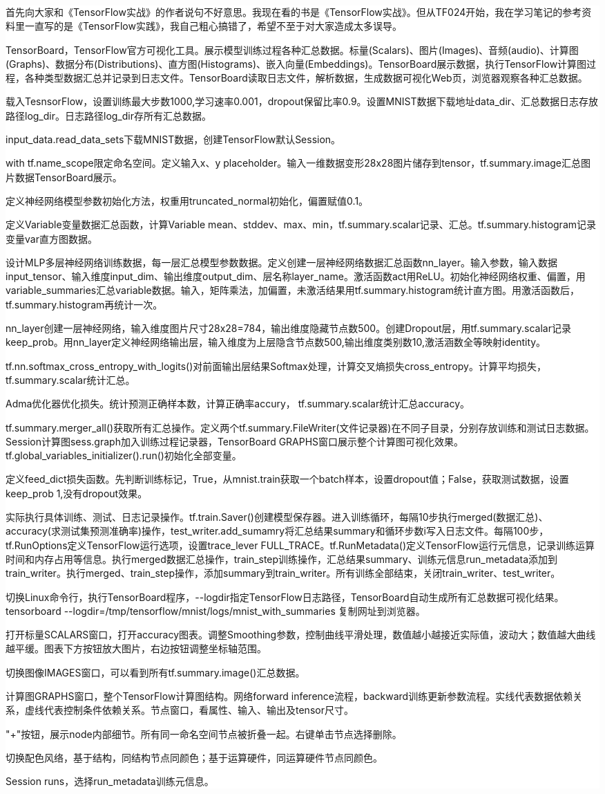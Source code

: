 首先向大家和《TensorFlow实战》的作者说句不好意思。我现在看的书是《TensorFlow实战》。但从TF024开始，我在学习笔记的参考资料里一直写的是《TensorFlow实践》，我自己粗心搞错了，希望不至于对大家造成太多误导。

TensorBoard，TensorFlow官方可视化工具。展示模型训练过程各种汇总数据。标量(Scalars)、图片(Images)、音频(audio)、计算图(Graphs)、数据分布(Distributions)、直方图(Histograms)、嵌入向量(Embeddings)。TensorBoard展示数据，执行TensorFlow计算图过程，各种类型数据汇总并记录到日志文件。TensorBoard读取日志文件，解析数据，生成数据可视化Web页，浏览器观察各种汇总数据。

载入TesnsorFlow，设置训练最大步数1000,学习速率0.001，dropout保留比率0.9。设置MNIST数据下载地址data_dir、汇总数据日志存放路径log_dir。日志路径log_dir存所有汇总数据。

input_data.read_data_sets下载MNIST数据，创建TensorFlow默认Session。

with tf.name_scope限定命名空间。定义输入x、y placeholder。输入一维数据变形28x28图片储存到tensor，tf.summary.image汇总图片数据TensorBoard展示。

定义神经网络模型参数初始化方法，权重用truncated_normal初始化，偏置赋值0.1。

定义Variable变量数据汇总函数，计算Variable mean、stddev、max、min，tf.summary.scalar记录、汇总。tf.summary.histogram记录变量var直方图数据。

设计MLP多层神经网络训练数据，每一层汇总模型参数数据。定义创建一层神经网络数据汇总函数nn_layer。输入参数，输入数据input_tensor、输入维度input_dim、输出维度output_dim、层名称layer_name。激活函数act用ReLU。初始化神经网络权重、偏置，用variable_summaries汇总variable数据。输入，矩阵乘法，加偏置，未激活结果用tf.summary.histogram统计直方图。用激活函数后，tf.summary.histogram再统计一次。

nn_layer创建一层神经网络，输入维度图片尺寸28x28=784，输出维度隐藏节点数500。创建Dropout层，用tf.summary.scalar记录keep_prob。用nn_layer定义神经网络输出层，输入维度为上层隐含节点数500,输出维度类别数10,激活涵数全等映射identity。

tf.nn.softmax_cross_entropy_with_logits()对前面输出层结果Softmax处理，计算交叉熵损失cross_entropy。计算平均损失，tf.summary.scalar统计汇总。

Adma优化器优化损失。统计预测正确样本数，计算正确率accury， tf.summary.scalar统计汇总accuracy。

tf.summary.merger_all()获取所有汇总操作。定义两个tf.summary.FileWriter(文件记录器)在不同子目录，分别存放训练和测试日志数据。Session计算图sess.graph加入训练过程记录器，TensorBoard GRAPHS窗口展示整个计算图可视化效果。tf.global_variables_initializer().run()初始化全部变量。

定义feed_dict损失函数。先判断训练标记，True，从mnist.train获取一个batch样本，设置dropout值；False，获取测试数据，设置keep_prob 1,没有dropout效果。

实际执行具体训练、测试、日志记录操作。tf.train.Saver()创建模型保存器。进入训练循环，每隔10步执行merged(数据汇总)、accuracy(求测试集预测准确率)操作，test_writer.add_sumamry将汇总结果summary和循环步数i写入日志文件。每隔100步，tf.RunOptions定义TensorFlow运行选项，设置trace_lever FULL_TRACE。tf.RunMetadata()定义TensorFlow运行元信息，记录训练运算时间和内存占用等信息。执行merged数据汇总操作，train_step训练操作，汇总结果summary、训练元信息run_metadata添加到train_writer。执行merged、train_step操作，添加summary到train_writer。所有训练全部结束，关闭train_writer、test_writer。

切换Linux命令行，执行TensorBoard程序，--logdir指定TensorFlow日志路径，TensorBoard自动生成所有汇总数据可视化结果。
tensorboard --logdir=/tmp/tensorflow/mnist/logs/mnist_with_summaries
复制网址到浏览器。

打开标量SCALARS窗口，打开accuracy图表。调整Smoothing参数，控制曲线平滑处理，数值越小越接近实际值，波动大；数值越大曲线越平缓。图表下方按钮放大图片，右边按钮调整坐标轴范围。

切换图像IMAGES窗口，可以看到所有tf.summary.image()汇总数据。

计算图GRAPHS窗口，整个TensorFlow计算图结构。网络forward inference流程，backward训练更新参数流程。实线代表数据依赖关系，虚线代表控制条件依赖关系。节点窗口，看属性、输入、输出及tensor尺寸。

"+"按钮，展示node内部细节。所有同一命名空间节点被折叠一起。右键单击节点选择删除。

切换配色风络，基于结构，同结构节点同颜色；基于运算硬件，同运算硬件节点同颜色。

Session runs，选择run_metadata训练元信息。
